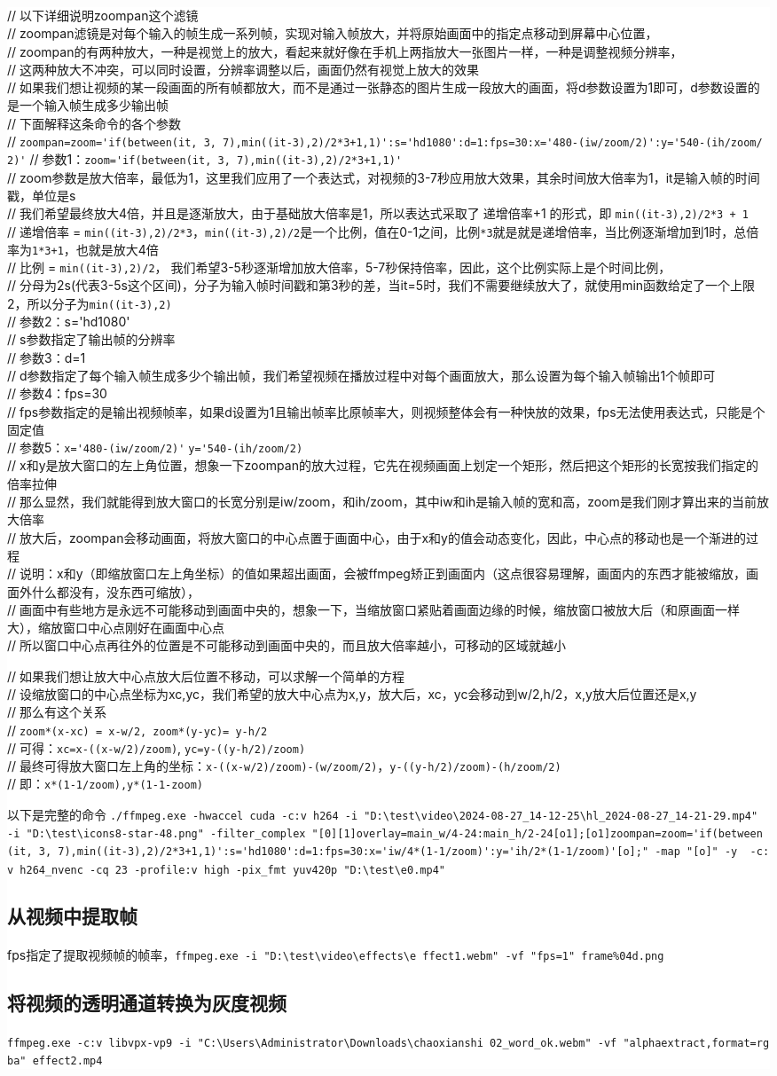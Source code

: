 // 以下详细说明zoompan这个滤镜  
// zoompan滤镜是对每个输入的帧生成一系列帧，实现对输入帧放大，并将原始画面中的指定点移动到屏幕中心位置，  
// zoompan的有两种放大，一种是视觉上的放大，看起来就好像在手机上两指放大一张图片一样，一种是调整视频分辨率，  
// 这两种放大不冲突，可以同时设置，分辨率调整以后，画面仍然有视觉上放大的效果  
// 如果我们想让视频的某一段画面的所有帧都放大，而不是通过一张静态的图片生成一段放大的画面，将d参数设置为1即可，d参数设置的是一个输入帧生成多少输出帧  
// 下面解释这条命令的各个参数  
// `zoompan=zoom='if(between(it, 3, 7),min((it-3),2)/2*3+1,1)':s='hd1080':d=1:fps=30:x='480-(iw/zoom/2)':y='540-(ih/zoom/2)'`
// 参数1：`zoom='if(between(it, 3, 7),min((it-3),2)/2*3+1,1)'`  
//		zoom参数是放大倍率，最低为1，这里我们应用了一个表达式，对视频的3-7秒应用放大效果，其余时间放大倍率为1，it是输入帧的时间戳，单位是s  
//		我们希望最终放大4倍，并且是逐渐放大，由于基础放大倍率是1，所以表达式采取了 递增倍率+1 的形式，即 `min((it-3),2)/2*3 + 1`  
//		递增倍率 = `min((it-3),2)/2*3`，`min((it-3),2)/2`是一个比例，值在0-1之间，比例`*3`就是就是递增倍率，当比例逐渐增加到1时，总倍率为`1*3+1`，也就是放大4倍  
//		比例 = `min((it-3),2)/2`， 我们希望3-5秒逐渐增加放大倍率，5-7秒保持倍率，因此，这个比例实际上是个时间比例，  
//		分母为2s(代表3-5s这个区间)，分子为输入帧时间戳和第3秒的差，当it=5时，我们不需要继续放大了，就使用min函数给定了一个上限2，所以分子为`min((it-3),2)`  
// 参数2：s='hd1080'  
//		s参数指定了输出帧的分辨率  
// 参数3：d=1  
//		d参数指定了每个输入帧生成多少个输出帧，我们希望视频在播放过程中对每个画面放大，那么设置为每个输入帧输出1个帧即可  
// 参数4：fps=30  
// 		fps参数指定的是输出视频帧率，如果d设置为1且输出帧率比原帧率大，则视频整体会有一种快放的效果，fps无法使用表达式，只能是个固定值  
// 参数5：`x='480-(iw/zoom/2)'`   `y='540-(ih/zoom/2)`  
//		x和y是放大窗口的左上角位置，想象一下zoompan的放大过程，它先在视频画面上划定一个矩形，然后把这个矩形的长宽按我们指定的倍率拉伸  
//		那么显然，我们就能得到放大窗口的长宽分别是iw/zoom，和ih/zoom，其中iw和ih是输入帧的宽和高，zoom是我们刚才算出来的当前放大倍率  
//		放大后，zoompan会移动画面，将放大窗口的中心点置于画面中心，由于x和y的值会动态变化，因此，中心点的移动也是一个渐进的过程  
// 说明：x和y（即缩放窗口左上角坐标）的值如果超出画面，会被ffmpeg矫正到画面内（这点很容易理解，画面内的东西才能被缩放，画面外什么都没有，没东西可缩放），  
// 画面中有些地方是永远不可能移动到画面中央的，想象一下，当缩放窗口紧贴着画面边缘的时候，缩放窗口被放大后（和原画面一样大），缩放窗口中心点刚好在画面中心点  
// 所以窗口中心点再往外的位置是不可能移动到画面中央的，而且放大倍率越小，可移动的区域就越小  

// 如果我们想让放大中心点放大后位置不移动，可以求解一个简单的方程  
// 设缩放窗口的中心点坐标为xc,yc，我们希望的放大中心点为x,y，放大后，xc，yc会移动到w/2,h/2，x,y放大后位置还是x,y  
// 那么有这个关系  
// `zoom*(x-xc) = x-w/2, zoom*(y-yc)= y-h/2`  
// 可得：`xc=x-((x-w/2)/zoom)`, `yc=y-((y-h/2)/zoom)`  
// 最终可得放大窗口左上角的坐标：`x-((x-w/2)/zoom)-(w/zoom/2)`，`y-((y-h/2)/zoom)-(h/zoom/2)`  
// 即：`x*(1-1/zoom),y*(1-1-zoom)`  

以下是完整的命令
`./ffmpeg.exe -hwaccel cuda -c:v h264 -i "D:\test\video\2024-08-27_14-12-25\hl_2024-08-27_14-21-29.mp4" -i "D:\test\icons8-star-48.png" -filter_complex "[0][1]overlay=main_w/4-24:main_h/2-24[o1];[o1]zoompan=zoom='if(between(it, 3, 7),min((it-3),2)/2*3+1,1)':s='hd1080':d=1:fps=30:x='iw/4*(1-1/zoom)':y='ih/2*(1-1/zoom)'[o];" -map "[o]" -y  -c:v h264_nvenc -cq 23 -profile:v high -pix_fmt yuv420p "D:\test\e0.mp4"`


## 从视频中提取帧

fps指定了提取视频帧的帧率，`ffmpeg.exe -i "D:\test\video\effects\e ffect1.webm" -vf "fps=1" frame%04d.png`

## 将视频的透明通道转换为灰度视频

`ffmpeg.exe -c:v libvpx-vp9 -i "C:\Users\Administrator\Downloads\chaoxianshi 02_word_ok.webm" -vf "alphaextract,format=rgba" effect2.mp4`
